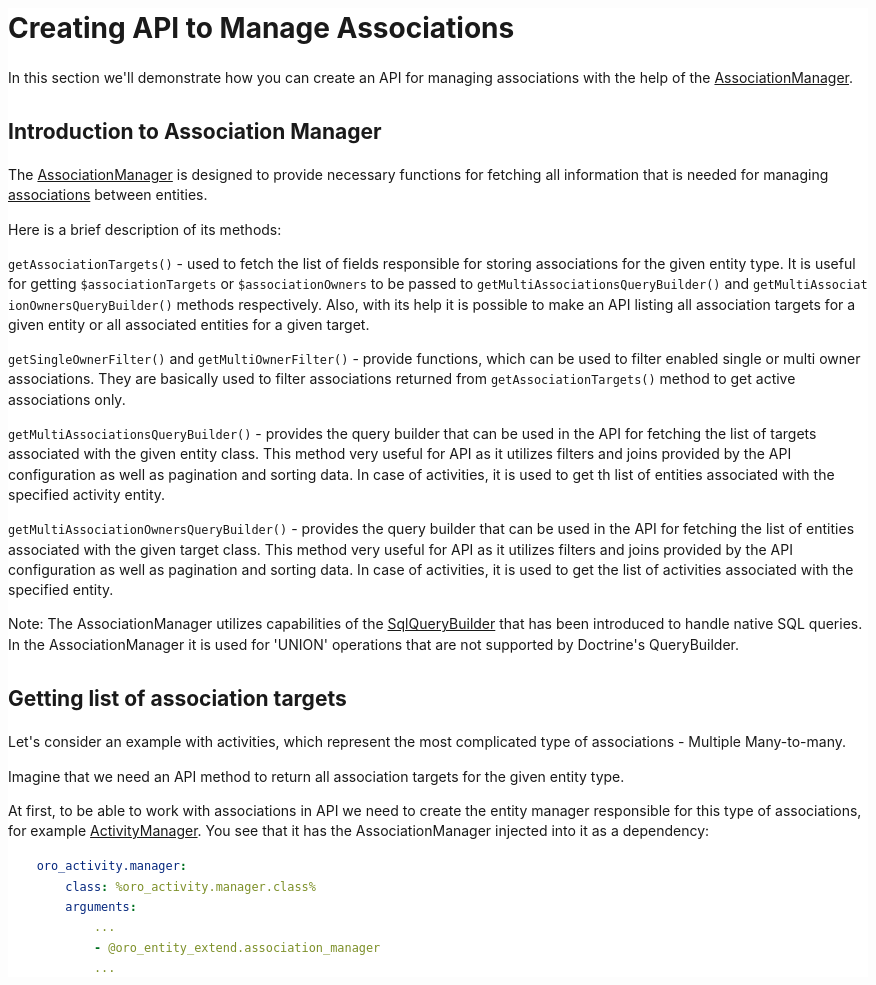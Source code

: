Creating API to Manage Associations
====================================

In this section we'll demonstrate how you can create an API for managing associations with the help of the [AssociationManager](../../Entity/Manager/AssociationManager.php).

Introduction to Association Manager
------------------------------------

The [AssociationManager](../../Entity/Manager/AssociationManager.php) is designed to provide necessary functions for fetching all information that is needed for managing [associations](./associations.md) between entities.

Here is a brief description of its methods:

`getAssociationTargets()` - used to fetch the list of fields responsible for storing associations for the given entity type.
It is useful for getting `$associationTargets` or `$associationOwners` to be passed to `getMultiAssociationsQueryBuilder()` and `getMultiAssociationOwnersQueryBuilder()` methods respectively.
Also, with its help it is possible to make an API listing all association targets for a given entity or all associated entities for a given target.

`getSingleOwnerFilter()` and `getMultiOwnerFilter()` - provide functions, which can be used to filter enabled single or multi owner associations.
They are basically used to filter associations returned from `getAssociationTargets()` method to get active associations only.

`getMultiAssociationsQueryBuilder()` - provides the query builder that can be used in the API for fetching the list of targets associated with the given entity class.
This method very useful for API as it utilizes filters and joins provided by the API configuration as well as pagination and sorting data.
In case of activities, it is used to get th list of entities associated with the specified activity entity.

`getMultiAssociationOwnersQueryBuilder()` - provides the query builder that can be used in the API for fetching the list of entities associated with the given target class.
This method very useful for API as it utilizes filters and joins provided by the API configuration as well as pagination and sorting data.
In case of activities, it is used to get the list of activities associated with the specified entity.

Note: The AssociationManager utilizes capabilities of the [SqlQueryBuilder](../../../EntityBundle/ORM/SqlQueryBuilder.php) that has been introduced to handle native SQL queries.
In the AssociationManager it is used for 'UNION' operations that are not supported by Doctrine's QueryBuilder.


Getting list of association targets
------------------------------------

Let's consider an example with activities, which represent the most complicated type of associations - Multiple Many-to-many.

Imagine that we need an API method to return all association targets for the given entity type.

At first, to be able to work with associations in API we need to create the entity manager responsible for this type of associations, for example [ActivityManager](../../../ActivityBundle/Manager/ActivityManager.php).
You see that it has the AssociationManager injected into it as a dependency:
```yaml
    oro_activity.manager:
        class: %oro_activity.manager.class%
        arguments:
            ...
            - @oro_entity_extend.association_manager
            ...
```
